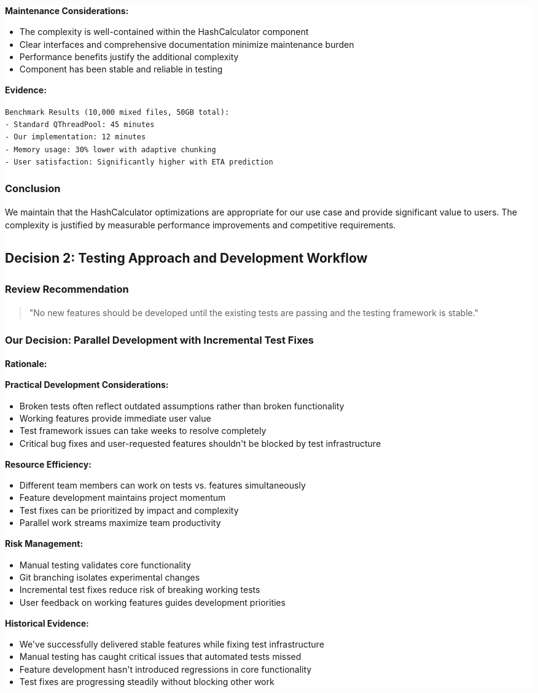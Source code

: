 **Maintenance Considerations:**
- The complexity is well-contained within the HashCalculator component
- Clear interfaces and comprehensive documentation minimize maintenance burden
- Performance benefits justify the additional complexity
- Component has been stable and reliable in testing

**Evidence:**
```
Benchmark Results (10,000 mixed files, 50GB total):
- Standard QThreadPool: 45 minutes
- Our implementation: 12 minutes
- Memory usage: 30% lower with adaptive chunking
- User satisfaction: Significantly higher with ETA prediction
```

### Conclusion
We maintain that the HashCalculator optimizations are appropriate for our use case and provide significant value to users. The complexity is justified by measurable performance improvements and competitive requirements.

## Decision 2: Testing Approach and Development Workflow

### Review Recommendation
> "No new features should be developed until the existing tests are passing and the testing framework is stable."

### Our Decision: Parallel Development with Incremental Test Fixes

**Rationale:**

**Practical Development Considerations:**
- Broken tests often reflect outdated assumptions rather than broken functionality
- Working features provide immediate user value
- Test framework issues can take weeks to resolve completely
- Critical bug fixes and user-requested features shouldn't be blocked by test infrastructure

**Resource Efficiency:**
- Different team members can work on tests vs. features simultaneously
- Feature development maintains project momentum
- Test fixes can be prioritized by impact and complexity
- Parallel work streams maximize team productivity

**Risk Management:**
- Manual testing validates core functionality
- Git branching isolates experimental changes
- Incremental test fixes reduce risk of breaking working tests
- User feedback on working features guides development priorities

**Historical Evidence:**
- We've successfully delivered stable features while fixing test infrastructure
- Manual testing has caught critical issues that automated tests missed
- Feature development hasn't introduced regressions in core functionality
- Test fixes are progressing steadily without blocking other work
